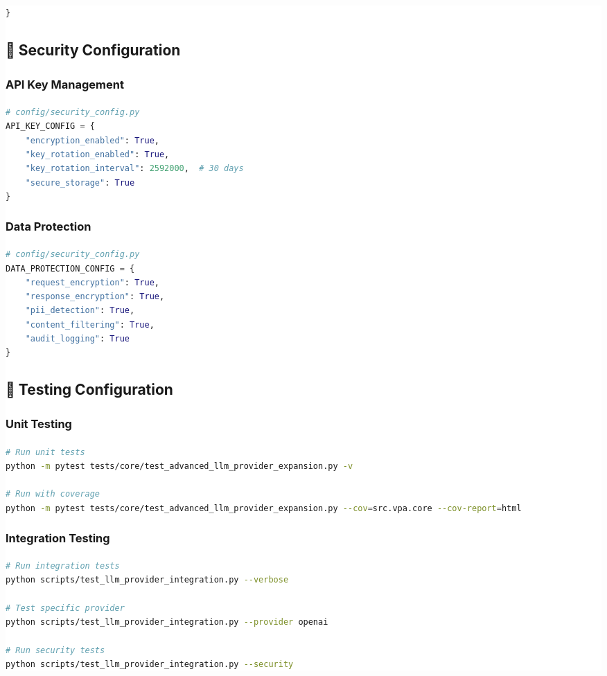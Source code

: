 ```python
}
```

## 🔐 Security Configuration

### API Key Management

```python
# config/security_config.py
API_KEY_CONFIG = {
    "encryption_enabled": True,
    "key_rotation_enabled": True,
    "key_rotation_interval": 2592000,  # 30 days
    "secure_storage": True
}
```

### Data Protection

```python
# config/security_config.py
DATA_PROTECTION_CONFIG = {
    "request_encryption": True,
    "response_encryption": True,
    "pii_detection": True,
    "content_filtering": True,
    "audit_logging": True
}
```

## 🧪 Testing Configuration

### Unit Testing

```bash
# Run unit tests
python -m pytest tests/core/test_advanced_llm_provider_expansion.py -v

# Run with coverage
python -m pytest tests/core/test_advanced_llm_provider_expansion.py --cov=src.vpa.core --cov-report=html
```

### Integration Testing

```bash
# Run integration tests
python scripts/test_llm_provider_integration.py --verbose

# Test specific provider
python scripts/test_llm_provider_integration.py --provider openai

# Run security tests
python scripts/test_llm_provider_integration.py --security
```
